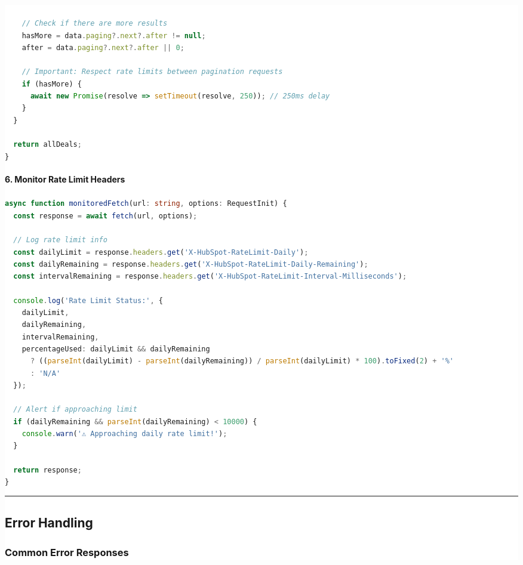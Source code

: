 ```typescript

    // Check if there are more results
    hasMore = data.paging?.next?.after != null;
    after = data.paging?.next?.after || 0;

    // Important: Respect rate limits between pagination requests
    if (hasMore) {
      await new Promise(resolve => setTimeout(resolve, 250)); // 250ms delay
    }
  }

  return allDeals;
}
```

#### 6. Monitor Rate Limit Headers

```typescript
async function monitoredFetch(url: string, options: RequestInit) {
  const response = await fetch(url, options);

  // Log rate limit info
  const dailyLimit = response.headers.get('X-HubSpot-RateLimit-Daily');
  const dailyRemaining = response.headers.get('X-HubSpot-RateLimit-Daily-Remaining');
  const intervalRemaining = response.headers.get('X-HubSpot-RateLimit-Interval-Milliseconds');

  console.log('Rate Limit Status:', {
    dailyLimit,
    dailyRemaining,
    intervalRemaining,
    percentageUsed: dailyLimit && dailyRemaining 
      ? ((parseInt(dailyLimit) - parseInt(dailyRemaining)) / parseInt(dailyLimit) * 100).toFixed(2) + '%'
      : 'N/A'
  });

  // Alert if approaching limit
  if (dailyRemaining && parseInt(dailyRemaining) < 10000) {
    console.warn('⚠️ Approaching daily rate limit!');
  }

  return response;
}
```

---

## Error Handling

### Common Error Responses
